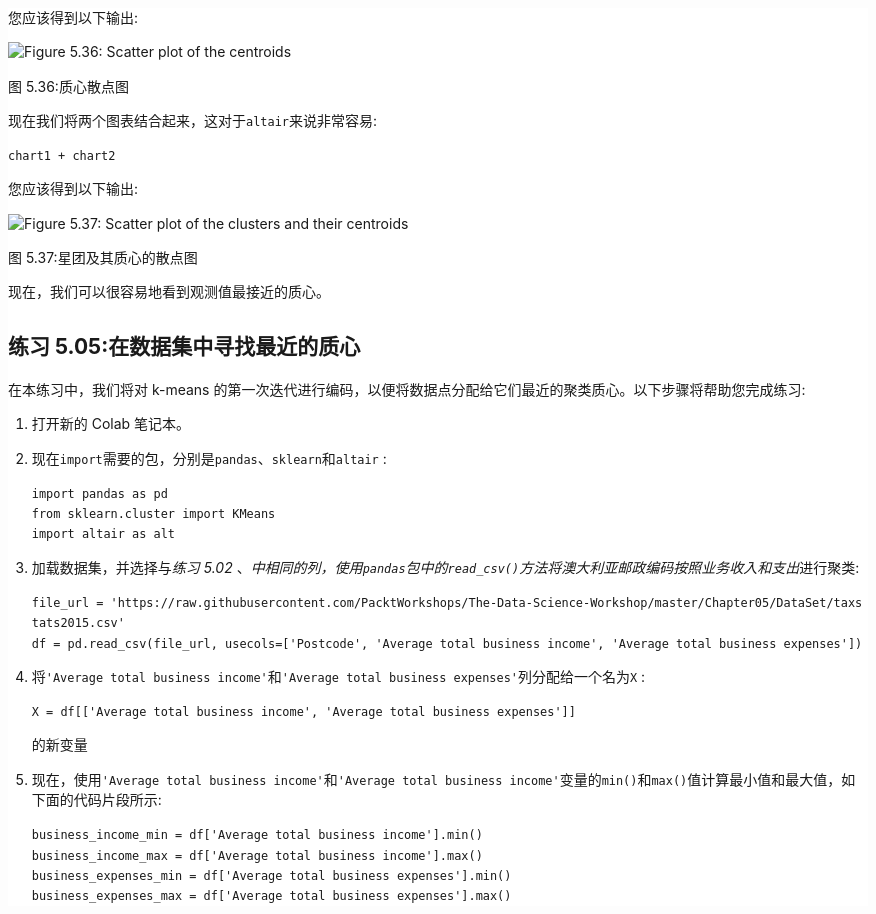 您应该得到以下输出:

![Figure 5.36: Scatter plot of the centroids
](image/C15019_05_36.jpg)

图 5.36:质心散点图

现在我们将两个图表结合起来，这对于`altair`来说非常容易:

```
chart1 + chart2
```

您应该得到以下输出:

![Figure 5.37: Scatter plot of the clusters and their centroids
](image/C15019_05_37.jpg)

图 5.37:星团及其质心的散点图

现在，我们可以很容易地看到观测值最接近的质心。

## 练习 5.05:在数据集中寻找最近的质心

在本练习中，我们将对 k-means 的第一次迭代进行编码，以便将数据点分配给它们最近的聚类质心。以下步骤将帮助您完成练习:

1.  打开新的 Colab 笔记本。
2.  现在`import`需要的包，分别是`pandas`、`sklearn`和`altair` :

    ```
    import pandas as pd
    from sklearn.cluster import KMeans
    import altair as alt
    ```

3.  加载数据集，并选择与*练习 5.02* 、*中相同的列，使用`pandas`包中的`read_csv()`方法将澳大利亚邮政编码按照业务收入和支出*进行聚类:

    ```
    file_url = 'https://raw.githubusercontent.com/PacktWorkshops/The-Data-Science-Workshop/master/Chapter05/DataSet/taxstats2015.csv'
    df = pd.read_csv(file_url, usecols=['Postcode', 'Average total business income', 'Average total business expenses'])
    ```

4.  将`'Average total business income'`和`'Average total business expenses'`列分配给一个名为`X` :

    ```
    X = df[['Average total business income', 'Average total business expenses']]
    ```

    的新变量
5.  现在，使用`'Average total business income'`和`'Average total business income'`变量的`min()`和`max()`值计算最小值和最大值，如下面的代码片段所示:

    ```
    business_income_min = df['Average total business income'].min()
    business_income_max = df['Average total business income'].max()
    business_expenses_min = df['Average total business expenses'].min()
    business_expenses_max = df['Average total business expenses'].max()
    ```
